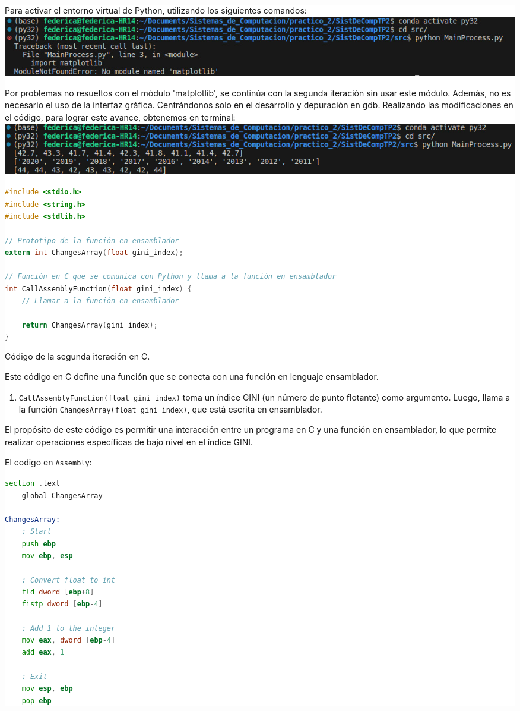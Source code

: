 Para activar el entorno virtual de Python, utilizando los siguientes comandos:
![Comandos para activar el entorno virtual de Python 32b en terminal.](/img/6-conda-activate-matplotlib.jpg)

Por problemas no resueltos con el módulo 'matplotlib', se continúa con la segunda iteración sin usar este módulo. Además, no es necesario el uso de la interfaz gráfica. Centrándonos solo en el desarrollo y depuración en gdb.
Realizando las modificaciones en el código, para lograr este avance, obtenemos en terminal:
![Comandos exitosos de activación del entorno virtual de Python 32b en terminal.](/img/7-conda-activate.jpg)


```C
#include <stdio.h>
#include <string.h>
#include <stdlib.h>

// Prototipo de la función en ensamblador
extern int ChangesArray(float gini_index);

// Función en C que se comunica con Python y llama a la función en ensamblador
int CallAssemblyFunction(float gini_index) {
    // Llamar a la función en ensamblador

    return ChangesArray(gini_index);
}
```
Código de la segunda iteración en C.

Este código en C define una función que se conecta con una función en lenguaje ensamblador.

1. `CallAssemblyFunction(float gini_index)` toma un índice GINI (un número de punto flotante) como argumento. Luego, llama a la función `ChangesArray(float gini_index)`, que está escrita en ensamblador.

El propósito de este código es permitir una interacción entre un programa en C y una función en ensamblador, lo que permite realizar operaciones específicas de bajo nivel en el índice GINI.

El codigo en `Assembly`:
```asm
section .text
    global ChangesArray   

ChangesArray:
    ; Start 
    push ebp                        
    mov ebp, esp                    

    ; Convert float to int
    fld dword [ebp+8]               
    fistp dword [ebp-4]             

    ; Add 1 to the integer
    mov eax, dword [ebp-4]         
    add eax, 1                      

    ; Exit
    mov esp, ebp                    
    pop ebp                         
```